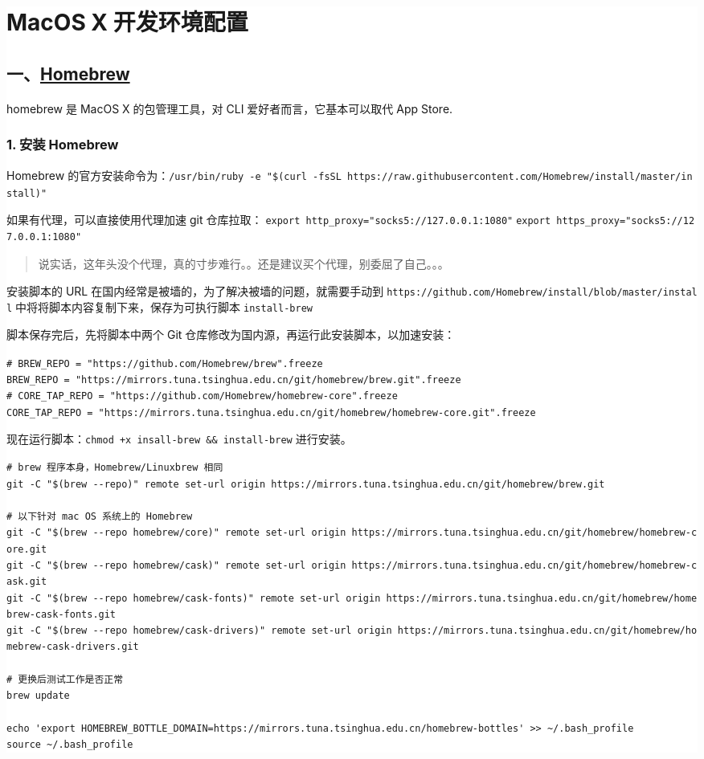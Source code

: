 # MacOS X 开发环境配置

## 一、[Homebrew](https://github.com/Homebrew/install)

homebrew 是 MacOS X 的包管理工具，对 CLI 爱好者而言，它基本可以取代 App Store.

### 1. 安装 Homebrew

Homebrew 的官方安装命令为：`/usr/bin/ruby -e "$(curl -fsSL https://raw.githubusercontent.com/Homebrew/install/master/install)"`


如果有代理，可以直接使用代理加速 git 仓库拉取：
`export http_proxy="socks5://127.0.0.1:1080"`
`export https_proxy="socks5://127.0.0.1:1080"`

>说实话，这年头没个代理，真的寸步难行。。还是建议买个代理，别委屈了自己。。。

安装脚本的 URL 在国内经常是被墙的，为了解决被墙的问题，就需要手动到 `https://github.com/Homebrew/install/blob/master/install` 中将将脚本内容复制下来，保存为可执行脚本 `install-brew`

脚本保存完后，先将脚本中两个 Git 仓库修改为国内源，再运行此安装脚本，以加速安装：

```
# BREW_REPO = "https://github.com/Homebrew/brew".freeze
BREW_REPO = "https://mirrors.tuna.tsinghua.edu.cn/git/homebrew/brew.git".freeze
# CORE_TAP_REPO = "https://github.com/Homebrew/homebrew-core".freeze
CORE_TAP_REPO = "https://mirrors.tuna.tsinghua.edu.cn/git/homebrew/homebrew-core.git".freeze
```

现在运行脚本：`chmod +x insall-brew && install-brew` 进行安装。


```
# brew 程序本身，Homebrew/Linuxbrew 相同
git -C "$(brew --repo)" remote set-url origin https://mirrors.tuna.tsinghua.edu.cn/git/homebrew/brew.git

# 以下针对 mac OS 系统上的 Homebrew
git -C "$(brew --repo homebrew/core)" remote set-url origin https://mirrors.tuna.tsinghua.edu.cn/git/homebrew/homebrew-core.git
git -C "$(brew --repo homebrew/cask)" remote set-url origin https://mirrors.tuna.tsinghua.edu.cn/git/homebrew/homebrew-cask.git
git -C "$(brew --repo homebrew/cask-fonts)" remote set-url origin https://mirrors.tuna.tsinghua.edu.cn/git/homebrew/homebrew-cask-fonts.git
git -C "$(brew --repo homebrew/cask-drivers)" remote set-url origin https://mirrors.tuna.tsinghua.edu.cn/git/homebrew/homebrew-cask-drivers.git

# 更换后测试工作是否正常
brew update

echo 'export HOMEBREW_BOTTLE_DOMAIN=https://mirrors.tuna.tsinghua.edu.cn/homebrew-bottles' >> ~/.bash_profile
source ~/.bash_profile
```
